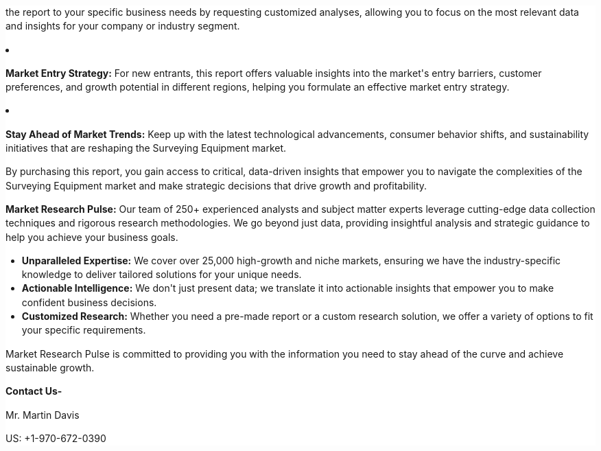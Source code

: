 the report to your specific business needs by requesting customized analyses, allowing you to focus on the most relevant data and insights for your company or industry segment.</p></li><li><p><strong>Market Entry Strategy:</strong> For new entrants, this report offers valuable insights into the market's entry barriers, customer preferences, and growth potential in different regions, helping you formulate an effective market entry strategy.</p></li><li><p><strong>Stay Ahead of Market Trends:</strong> Keep up with the latest technological advancements, consumer behavior shifts, and sustainability initiatives that are reshaping the Surveying Equipment market.</p></li></ol><p>By purchasing this report, you gain access to critical, data-driven insights that empower you to navigate the complexities of the Surveying Equipment market and make strategic decisions that drive growth and profitability.</p><p><strong>Market Research Pulse:</strong>&nbsp;Our team of 250+ experienced analysts and subject matter experts leverage cutting-edge data collection techniques and rigorous research methodologies. We go beyond just data, providing insightful analysis and strategic guidance to help you achieve your business goals.</p><ul><li><strong>Unparalleled Expertise:</strong>&nbsp;We cover over 25,000 high-growth and niche markets, ensuring we have the industry-specific knowledge to deliver tailored solutions for your unique needs.</li><li><strong>Actionable Intelligence:</strong>&nbsp;We don't just present data; we translate it into actionable insights that empower you to make confident business decisions.</li><li><strong>Customized Research:</strong>&nbsp;Whether you need a pre-made report or a custom research solution, we offer a variety of options to fit your specific requirements.</li></ul><p>Market Research Pulse is committed to providing you with the information you need to stay ahead of the curve and achieve sustainable growth.</p><p><strong>Contact Us-</strong></p><p>Mr. Martin Davis</p><p>US: +1-970-672-0390</p>